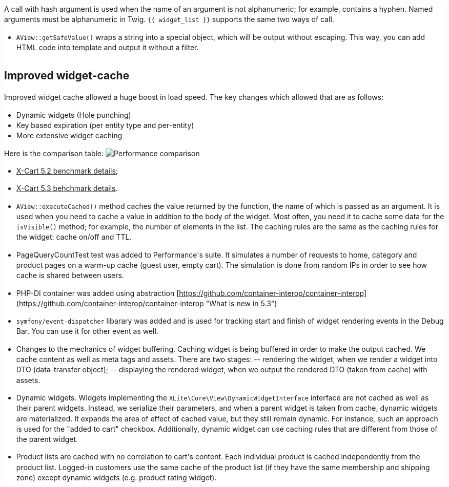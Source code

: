 A call with hash argument is used when the name of an argument is not alphanumeric; for example, contains a hyphen. Named arguments must be alphanumeric in Twig. `{{ widget_list }}` supports the same two ways of call.
- `AView::getSafeValue()` wraps a string into a special object, which will be output without escaping. This way, you can add HTML code into template and output it without a filter.


## Improved widget-cache
Improved widget cache allowed a huge boost in load speed. The key changes which allowed that are as follows:
- Dynamic widgets (Hole punching)
- Key based expiration (per entity type and per-entity)
- More extensive widget caching

Here is the comparison table:
![Performance comparison]({{site.baseurl}}/attachments/performance.png)

- [X-Cart 5.2 benchmark details](http://glorious-voyage.surge.sh/loadsimulation52-1459780419152/index.html "What is new in 5.3");
- [X-Cart 5.3 behchmark details](http://glorious-voyage.surge.sh/loadsimulation53-1459781135239/index.html "What is new in 5.3").

- `AView::executeCached()` method caches the value returned by the function, the name of which is passed as an argument. It is used when you need to cache a value in addition to the body of the widget. Most often, you need it to cache some data for the `isVisible()` method; for example, the number of elements in the list. The caching rules are the same as the caching rules for the widget: cache on/off and TTL.

- PageQueryCountTest test was added to Performance's suite. It simulates a number of requests to home, category and product pages on a warm-up cache (guest user, empty cart). The simulation is done from random IPs in order to see how cache is shared between users.

- PHP-DI container was added using abstraction [https://github.com/container-interop/container-interop](https://github.com/container-interop/container-interop "What is new in 5.3")

- `symfony/event-dispatcher` libarary was added and is used for tracking start and finish of widget rendering events in the Debug Bar. You can use it for other event as well.

- Changes to the mechanics of widget buffering. Caching widget is being buffered in order to make the output cached. We cache content as well as meta tags and assets. There are two stages:
-- rendering the widget, when we render a widget into DTO (data-transfer object);
-- displaying the rendered widget, when we output the rendered DTO (taken from cache) with assets.

- Dynamic widgets. Widgets implementing the `XLite\Core\View\DynamicWidgetInterface` interface are not cached as well as their parent widgets. Instead, we serialize their parameters, and when a parent widget is taken from cache, dynamic widgets are materialized. It expands the area of effect of cached value, but they still remain dynamic. For instance, such an approach is used for the "added to cart" checkbox. Additionally, dynamic widget can use caching rules that are different from those of the parent widget.

- Product lists are cached with no correlation to cart's content. Each individual product is cached independently from the product list. Logged-in customers use the same cache of the product list (if they have the same membership and shipping zone) except dynamic widgets (e.g. product rating widget).

